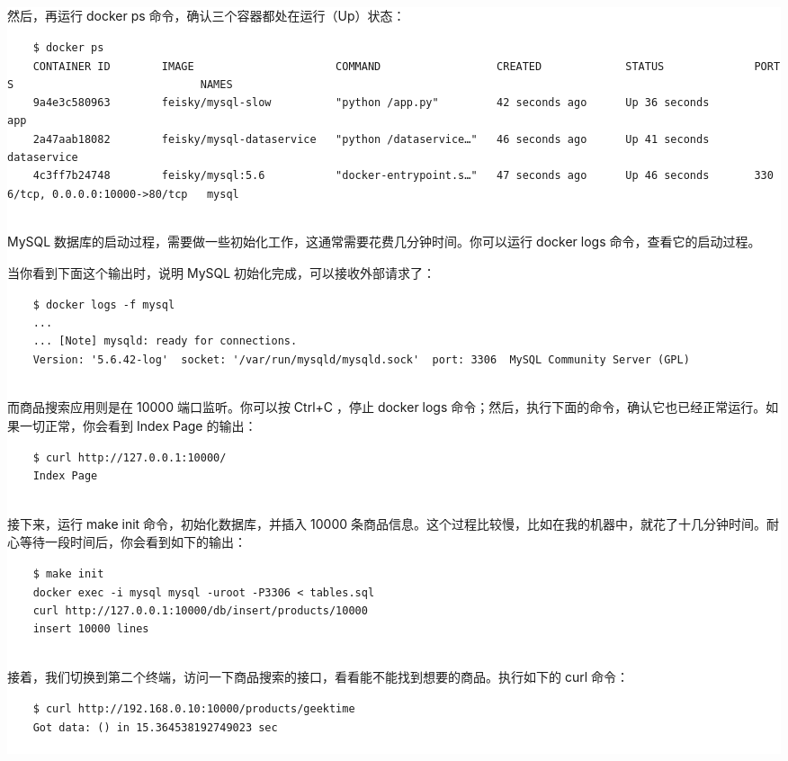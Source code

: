 然后，再运行 docker ps 命令，确认三个容器都处在运行（Up）状态：

```
    $ docker ps
    CONTAINER ID        IMAGE                      COMMAND                  CREATED             STATUS              PORTS                             NAMES
    9a4e3c580963        feisky/mysql-slow          "python /app.py"         42 seconds ago      Up 36 seconds                                         app
    2a47aab18082        feisky/mysql-dataservice   "python /dataservice…"   46 seconds ago      Up 41 seconds                                         dataservice
    4c3ff7b24748        feisky/mysql:5.6           "docker-entrypoint.s…"   47 seconds ago      Up 46 seconds       3306/tcp, 0.0.0.0:10000->80/tcp   mysql
    

```

MySQL 数据库的启动过程，需要做一些初始化工作，这通常需要花费几分钟时间。你可以运行 docker logs 命令，查看它的启动过程。

当你看到下面这个输出时，说明 MySQL 初始化完成，可以接收外部请求了：

```
    $ docker logs -f mysql
    ...
    ... [Note] mysqld: ready for connections.
    Version: '5.6.42-log'  socket: '/var/run/mysqld/mysqld.sock'  port: 3306  MySQL Community Server (GPL)
    

```

而商品搜索应用则是在 10000 端口监听。你可以按 Ctrl+C ，停止 docker logs 命令；然后，执行下面的命令，确认它也已经正常运行。如果一切正常，你会看到 Index Page 的输出：

```
    $ curl http://127.0.0.1:10000/
    Index Page
    

```

接下来，运行 make init 命令，初始化数据库，并插入 10000 条商品信息。这个过程比较慢，比如在我的机器中，就花了十几分钟时间。耐心等待一段时间后，你会看到如下的输出：

```
    $ make init
    docker exec -i mysql mysql -uroot -P3306 < tables.sql
    curl http://127.0.0.1:10000/db/insert/products/10000
    insert 10000 lines
    

```

接着，我们切换到第二个终端，访问一下商品搜索的接口，看看能不能找到想要的商品。执行如下的 curl 命令：

```
    $ curl http://192.168.0.10:10000/products/geektime
    Got data: () in 15.364538192749023 sec
    

```
